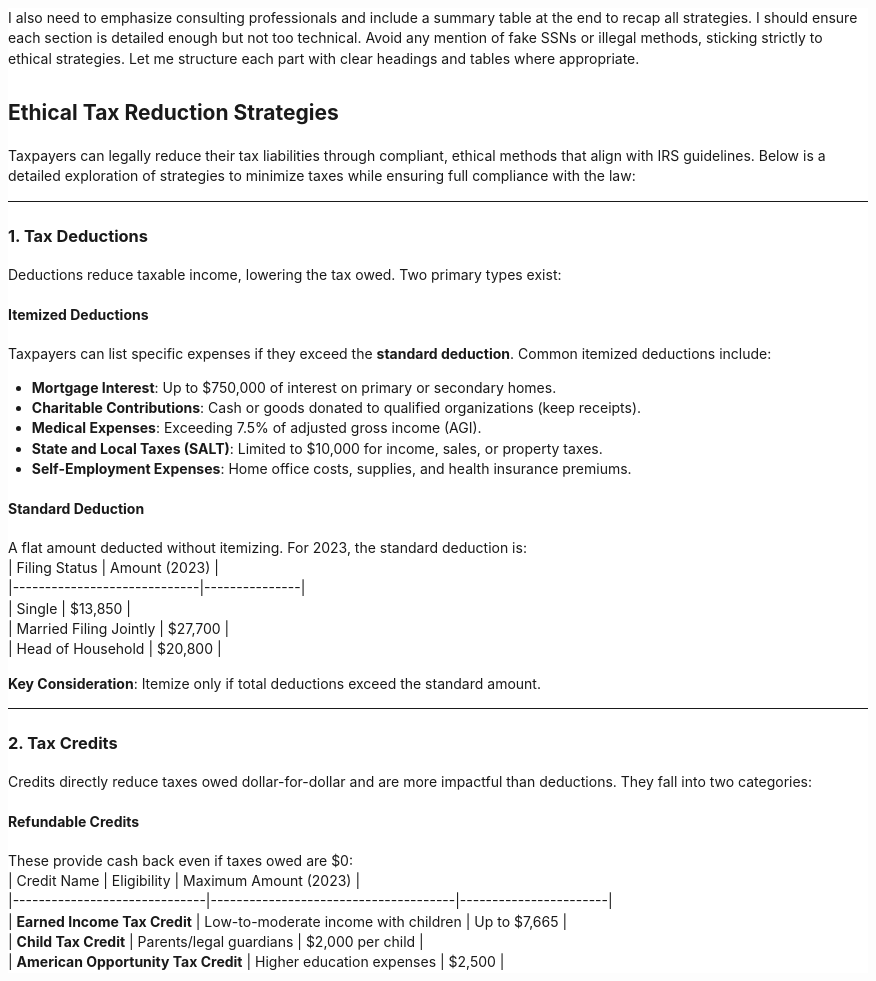 I also need to emphasize consulting professionals and include a summary table at the end to recap all strategies. I should ensure each section is detailed enough but not too technical. Avoid any mention of fake SSNs or illegal methods, sticking strictly to ethical strategies. Let me structure each part with clear headings and tables where appropriate.
</think>

## Ethical Tax Reduction Strategies  

Taxpayers can legally reduce their tax liabilities through compliant, ethical methods that align with IRS guidelines. Below is a detailed exploration of strategies to minimize taxes while ensuring full compliance with the law:  

---

### **1. Tax Deductions**  
Deductions reduce taxable income, lowering the tax owed. Two primary types exist:  

#### **Itemized Deductions**  
Taxpayers can list specific expenses if they exceed the **standard deduction**. Common itemized deductions include:  
- **Mortgage Interest**: Up to $750,000 of interest on primary or secondary homes.  
- **Charitable Contributions**: Cash or goods donated to qualified organizations (keep receipts).  
- **Medical Expenses**: Exceeding 7.5% of adjusted gross income (AGI).  
- **State and Local Taxes (SALT)**: Limited to $10,000 for income, sales, or property taxes.  
- **Self-Employment Expenses**: Home office costs, supplies, and health insurance premiums.  

#### **Standard Deduction**  
A flat amount deducted without itemizing. For 2023, the standard deduction is:  
| Filing Status               | Amount (2023) |  
|-----------------------------|---------------|  
| Single                      | $13,850       |  
| Married Filing Jointly      | $27,700       |  
| Head of Household           | $20,800       |  

**Key Consideration**: Itemize only if total deductions exceed the standard amount.  

---

### **2. Tax Credits**  
Credits directly reduce taxes owed dollar-for-dollar and are more impactful than deductions. They fall into two categories:  

#### **Refundable Credits**  
These provide cash back even if taxes owed are $0:  
| Credit Name                  | Eligibility                          | Maximum Amount (2023) |  
|------------------------------|--------------------------------------|-----------------------|  
| **Earned Income Tax Credit** | Low-to-moderate income with children | Up to $7,665          |  
| **Child Tax Credit**         | Parents/legal guardians              | $2,000 per child      |  
| **American Opportunity Tax Credit** | Higher education expenses | $2,500               |  
